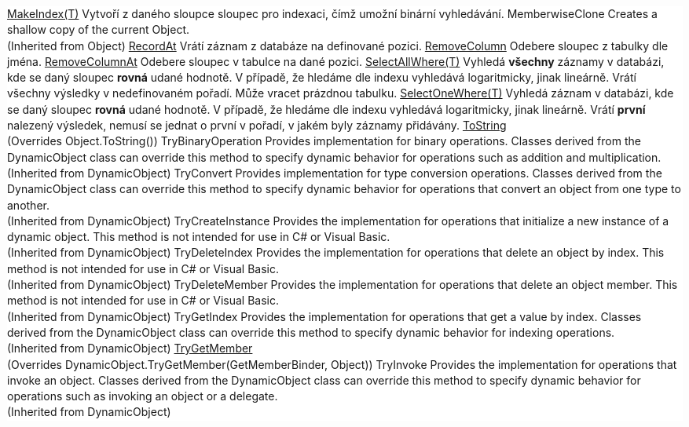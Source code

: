 <tr>
<td><a href="015236ac-c898-2e62-26d1-b4fc45ea39c3">MakeIndex(T)</a></td>
<td>Vytvoří z daného sloupce sloupec pro indexaci, čímž umožní binární vyhledávání.</td></tr>
<tr>
<td>MemberwiseClone</td>
<td>Creates a shallow copy of the current Object.<br />(Inherited from Object)</td></tr>
<tr>
<td><a href="12f616d6-7f1b-9c96-e44a-2397b87b220c">RecordAt</a></td>
<td>Vrátí záznam z databáze na definované pozici.</td></tr>
<tr>
<td><a href="1f0b9c9c-3c7a-d1cd-7b6b-61741a0a061c">RemoveColumn</a></td>
<td>Odebere sloupec z tabulky dle jména.</td></tr>
<tr>
<td><a href="fdfe873b-86ef-44aa-4b3d-b440b17033e2">RemoveColumnAt</a></td>
<td>Odebere sloupec v tabulce na dané pozici.</td></tr>
<tr>
<td><a href="719ba15c-dda1-1096-8c0d-9cdaef65c715">SelectAllWhere(T)</a></td>
<td>Vyhledá <b>všechny</b> záznamy v databázi, kde se daný sloupec <b>rovná</b> udané hodnotě. V případě, že hledáme dle indexu vyhledává logaritmicky, jinak lineárně. Vrátí všechny výsledky v nedefinovaném pořadí. Může vracet prázdnou tabulku.</td></tr>
<tr>
<td><a href="9a827cf0-c1e7-d1f5-1ea5-4aab897f6e30">SelectOneWhere(T)</a></td>
<td>Vyhledá záznam v databázi, kde se daný sloupec <b>rovná</b> udané hodnotě. V případě, že hledáme dle indexu vyhledává logaritmicky, jinak lineárně. Vrátí <b>první</b> nalezený výsledek, nemusí se jednat o první v pořadí, v jakém byly záznamy přidávány.</td></tr>
<tr>
<td><a href="a5f0df0d-8a26-f744-f698-6d69790d0317">ToString</a></td>
<td><br />(Overrides Object.ToString())</td></tr>
<tr>
<td>TryBinaryOperation</td>
<td>Provides implementation for binary operations. Classes derived from the DynamicObject class can override this method to specify dynamic behavior for operations such as addition and multiplication.<br />(Inherited from DynamicObject)</td></tr>
<tr>
<td>TryConvert</td>
<td>Provides implementation for type conversion operations. Classes derived from the DynamicObject class can override this method to specify dynamic behavior for operations that convert an object from one type to another.<br />(Inherited from DynamicObject)</td></tr>
<tr>
<td>TryCreateInstance</td>
<td>Provides the implementation for operations that initialize a new instance of a dynamic object. This method is not intended for use in C# or Visual Basic.<br />(Inherited from DynamicObject)</td></tr>
<tr>
<td>TryDeleteIndex</td>
<td>Provides the implementation for operations that delete an object by index. This method is not intended for use in C# or Visual Basic.<br />(Inherited from DynamicObject)</td></tr>
<tr>
<td>TryDeleteMember</td>
<td>Provides the implementation for operations that delete an object member. This method is not intended for use in C# or Visual Basic.<br />(Inherited from DynamicObject)</td></tr>
<tr>
<td>TryGetIndex</td>
<td>Provides the implementation for operations that get a value by index. Classes derived from the DynamicObject class can override this method to specify dynamic behavior for indexing operations.<br />(Inherited from DynamicObject)</td></tr>
<tr>
<td><a href="b2077600-3936-289a-ec8e-3c5e2d57f008">TryGetMember</a></td>
<td><br />(Overrides DynamicObject.TryGetMember(GetMemberBinder, Object))</td></tr>
<tr>
<td>TryInvoke</td>
<td>Provides the implementation for operations that invoke an object. Classes derived from the DynamicObject class can override this method to specify dynamic behavior for operations such as invoking an object or a delegate.<br />(Inherited from DynamicObject)</td></tr>